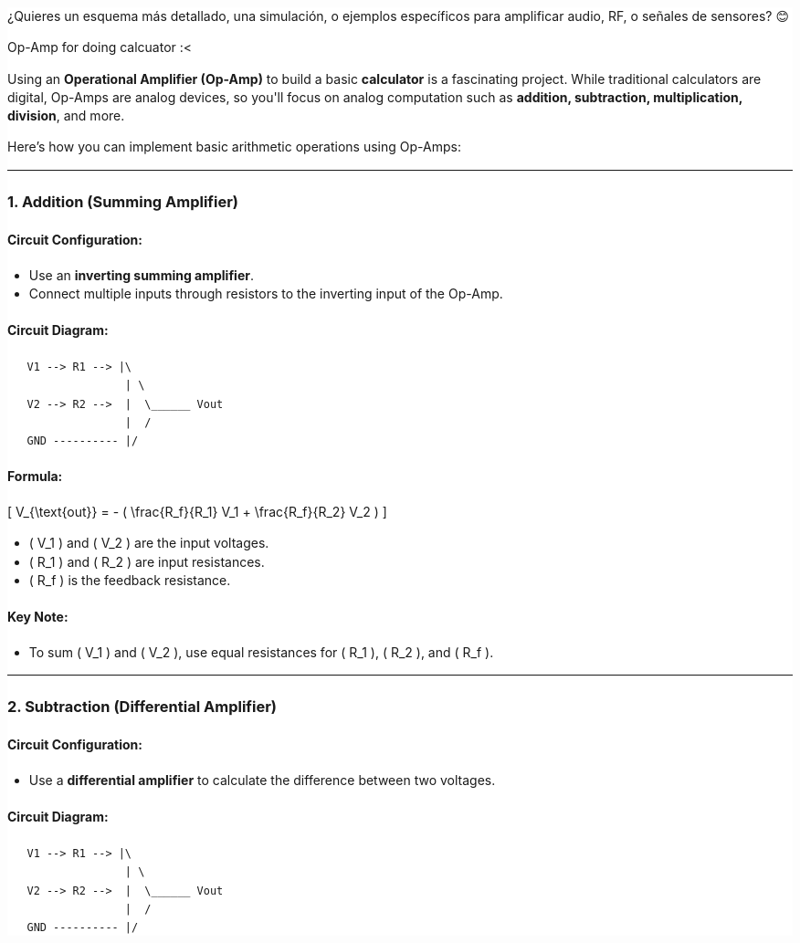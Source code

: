 ¿Quieres un esquema más detallado, una simulación, o ejemplos específicos para amplificar audio, RF, o señales de sensores? 😊

Op-Amp for doing calcuator :<

Using an **Operational Amplifier (Op-Amp)** to build a basic **calculator** is a fascinating project. While traditional calculators are digital, Op-Amps are analog devices, so you'll focus on analog computation such as **addition, subtraction, multiplication, division**, and more.

Here’s how you can implement basic arithmetic operations using Op-Amps:

---

### **1. Addition (Summing Amplifier)**

#### **Circuit Configuration:**
- Use an **inverting summing amplifier**.
- Connect multiple inputs through resistors to the inverting input of the Op-Amp.

#### **Circuit Diagram:**

```plaintext
   V1 --> R1 --> |\
                  | \ 
   V2 --> R2 -->  |  \______ Vout
                  |  /
   GND ---------- |/
```

#### **Formula:**
\[
V_{\text{out}} = - ( \frac{R_f}{R_1} V_1 + \frac{R_f}{R_2} V_2 )
\]

- \( V_1 \) and \( V_2 \) are the input voltages.
- \( R_1 \) and \( R_2 \) are input resistances.
- \( R_f \) is the feedback resistance.

#### **Key Note:**
- To sum \( V_1 \) and \( V_2 \), use equal resistances for \( R_1 \), \( R_2 \), and \( R_f \).

---

### **2. Subtraction (Differential Amplifier)**

#### **Circuit Configuration:**
- Use a **differential amplifier** to calculate the difference between two voltages.

#### **Circuit Diagram:**

```plaintext
   V1 --> R1 --> |\
                  | \ 
   V2 --> R2 -->  |  \______ Vout
                  |  /
   GND ---------- |/
```
